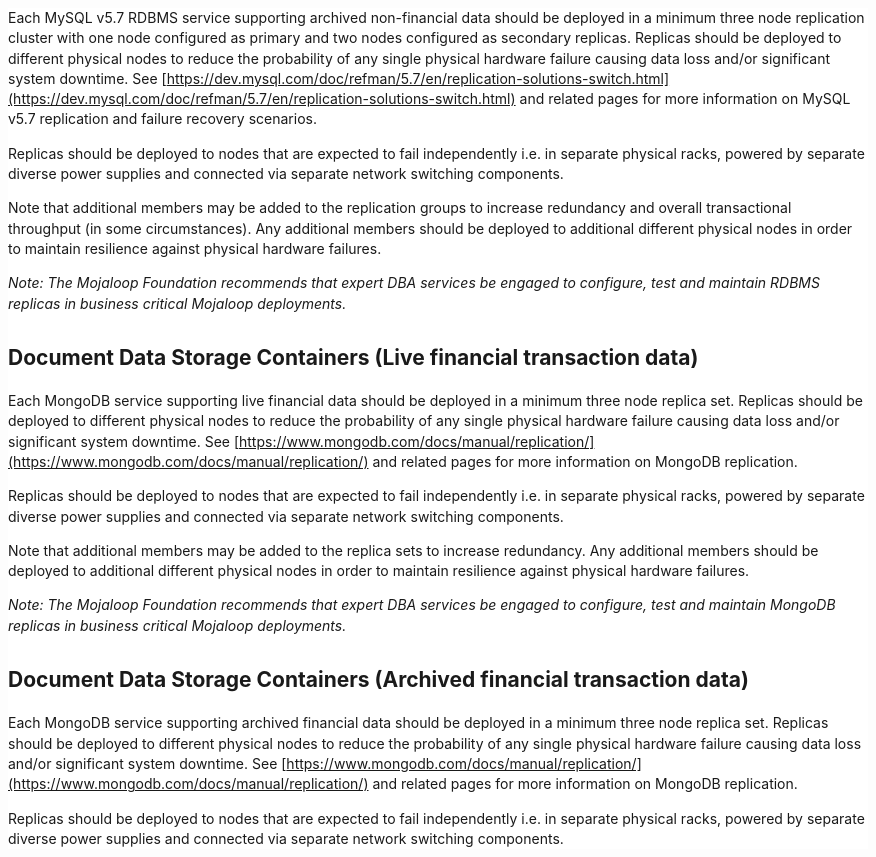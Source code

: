 Each MySQL v5.7 RDBMS service supporting archived non-financial data should be deployed in a minimum three node replication cluster with one node configured as primary and two nodes configured as secondary replicas. Replicas should be deployed to different physical nodes to reduce the probability of any single physical hardware failure causing data loss and/or significant system downtime. See [https://dev.mysql.com/doc/refman/5.7/en/replication-solutions-switch.html](https://dev.mysql.com/doc/refman/5.7/en/replication-solutions-switch.html) and related pages for more information on MySQL v5.7 replication and failure recovery scenarios.

Replicas should be deployed to nodes that are expected to fail independently i.e. in separate physical racks, powered by separate diverse power supplies and connected via separate network switching components.

Note that additional members may be added to the replication groups to increase redundancy and overall transactional throughput (in some circumstances). Any additional members should be deployed to additional different physical nodes in order to maintain resilience against physical hardware failures.

_Note: The Mojaloop Foundation recommends that expert DBA services be engaged to configure, test and maintain RDBMS replicas in business critical Mojaloop deployments._


## Document Data Storage Containers (Live financial transaction data)

Each MongoDB service supporting live financial data should be deployed in a minimum three node replica set. Replicas should be deployed to different physical nodes to reduce the probability of any single physical hardware failure causing data loss and/or significant system downtime. See [https://www.mongodb.com/docs/manual/replication/](https://www.mongodb.com/docs/manual/replication/) and related pages for more information on MongoDB replication.

Replicas should be deployed to nodes that are expected to fail independently i.e. in separate physical racks, powered by separate diverse power supplies and connected via separate network switching components.

Note that additional members may be added to the replica sets to increase redundancy. Any additional members should be deployed to additional different physical nodes in order to maintain resilience against physical hardware failures.

_Note: The Mojaloop Foundation recommends that expert DBA services be engaged to configure, test and maintain MongoDB replicas in business critical Mojaloop deployments._


## Document Data Storage Containers (Archived financial transaction data)

Each MongoDB service supporting archived financial data should be deployed in a minimum three node replica set. Replicas should be deployed to different physical nodes to reduce the probability of any single physical hardware failure causing data loss and/or significant system downtime. See [https://www.mongodb.com/docs/manual/replication/](https://www.mongodb.com/docs/manual/replication/) and related pages for more information on MongoDB replication.

Replicas should be deployed to nodes that are expected to fail independently i.e. in separate physical racks, powered by separate diverse power supplies and connected via separate network switching components.
